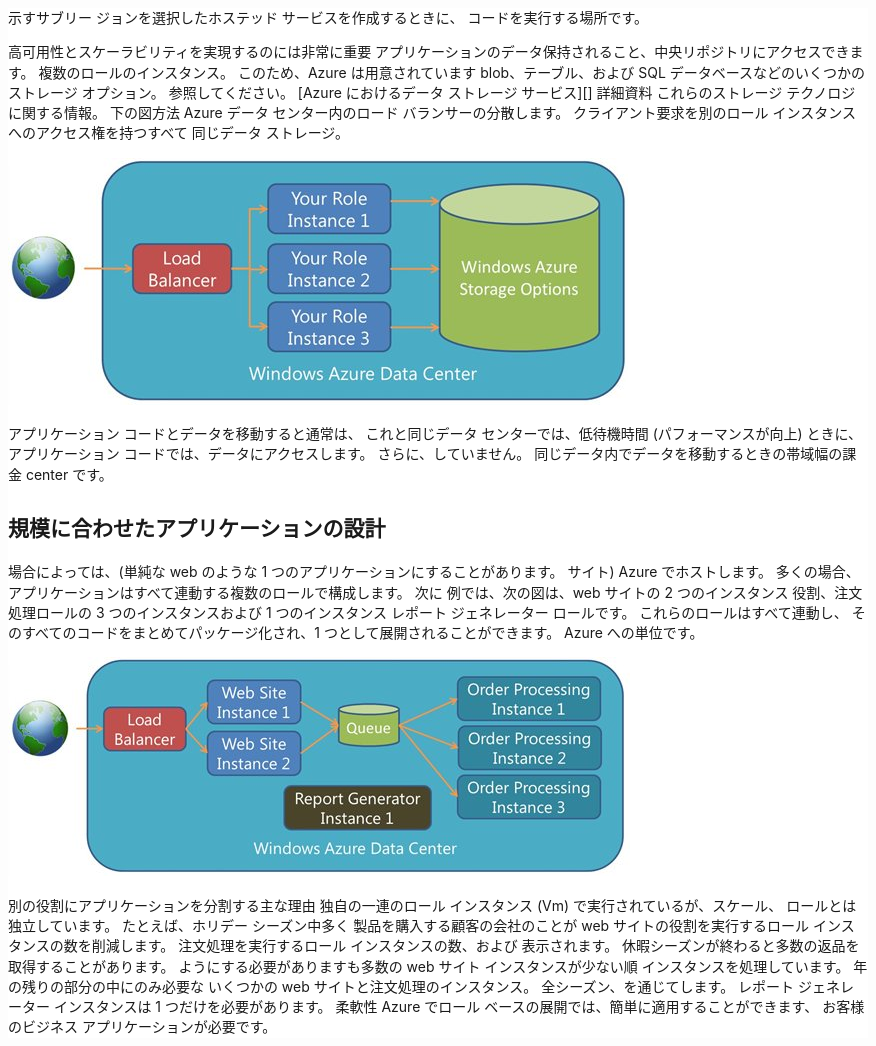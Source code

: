 </td>
</tr>
</tbody>
</table>
示すサブリー ジョンを選択したホステッド サービスを作成するときに、
コードを実行する場所です。

高可用性とスケーラビリティを実現するのには非常に重要
アプリケーションのデータ保持されること、中央リポジトリにアクセスできます。
複数のロールのインスタンス。 このため、Azure は用意されています
blob、テーブル、および SQL データベースなどのいくつかのストレージ オプション。 参照してください。
 [Azure におけるデータ ストレージ サービス][] 詳細資料
これらのストレージ テクノロジに関する情報。 下の図方法
Azure データ センター内のロード バランサーの分散します。
クライアント要求を別のロール インスタンスへのアクセス権を持つすべて
同じデータ ストレージ。

![image][3]

アプリケーション コードとデータを移動すると通常は、
これと同じデータ センターでは、低待機時間 (パフォーマンスが向上)
ときに、アプリケーション コードでは、データにアクセスします。 さらに、していません。
同じデータ内でデータを移動するときの帯域幅の課金
center です。

## <a id="scale"> </a>規模に合わせたアプリケーションの設計

場合によっては、(単純な web のような 1 つのアプリケーションにすることがあります。
サイト) Azure でホストします。 多くの場合、
アプリケーションはすべて連動する複数のロールで構成します。 次に
例では、次の図は、web サイトの 2 つのインスタンス
役割、注文処理ロールの 3 つのインスタンスおよび 1 つのインスタンス
レポート ジェネレーター ロールです。 これらのロールはすべて連動し、
そのすべてのコードをまとめてパッケージ化され、1 つとして展開されることができます。
Azure への単位です。

![image][4]

別の役割にアプリケーションを分割する主な理由
独自の一連のロール インスタンス (Vm) で実行されているが、スケール、
ロールとは独立しています。 たとえば、ホリデー シーズン中多く
製品を購入する顧客の会社のことが
web サイトの役割を実行するロール インスタンスの数を削減します。
注文処理を実行するロール インスタンスの数、および
表示されます。 休暇シーズンが終わると多数の返品を取得することがあります。
ようにする必要がありますも多数の web サイト インスタンスが少ない順
インスタンスを処理しています。 年の残りの部分の中にのみ必要な
いくつかの web サイトと注文処理のインスタンス。 全シーズン、を通じてします。
レポート ジェネレーター インスタンスは 1 つだけを必要があります。 柔軟性
Azure でロール ベースの展開では、簡単に適用することができます、
お客様のビジネス アプリケーションが必要です。


  [Azure Application Model Benefits]: #benefits
  [Hosted Service Core Concepts]: #concepts
  [Hosted Service Design Considerations]: #considerations
  [Designing your Application for Scale]: #scale
  [Hosted Service Definition and Configuration]: #defandcfg
  [The Service Definition File]: #def
  [The Service Configuration File]: #cfg
  [Creating and Deploying a Hosted Service]: #hostedservices
  [References]: #references
  [0]: ./media/application-model/application-model-3.jpg
  [1]: ./media/application-model/application-model-4.jpg
  [2]: ./media/application-model/application-model-5.jpg
  [Configuring a Custom Domain Name in Azure]: http://www.windowsazure.com/develop/net/common-tasks/custom-dns/
  [Data Storage Offerings in Azure]: http://www.windowsazure.com/develop/net/fundamentals/cloud-storage/
  [3]: ./media/application-model/application-model-6.jpg
  [4]: ./media/application-model/application-model-7.jpg
  [Azure Pricing]: http://www.windowsazure.com/pricing/calculator/
  [Managing Certificates in Azure]: http://msdn.microsoft.com/library/windowsazure/gg981929.aspx
  [http://msdn.microsoft.com/library/windowsazure/ee758710.aspx]: http://msdn.microsoft.com/library/windowsazure/ee758710.aspx
  [http://msdn.microsoft.com/library/hh560567.aspx]: http://msdn.microsoft.com/library/hh560567.aspx
  [Managing Upgrades to the Azure Guests OS]: http://msdn.microsoft.com/library/ee924680.aspx
  [Azure Management Portal]: http://manage.windowsazure.com/
  [5]: ./media/application-model/application-model-8.jpg
  [Deploying and Updating Azure Applications]: http://www.windowsazure.com/develop/net/fundamentals/deploying-applications/
  [Creating a Hosted Service for Azure]: http://msdn.microsoft.com/library/gg432967.aspx
  [Managing Hosted Services in Azure]: http://msdn.microsoft.com/library/gg433038.aspx
  [Migrating Applications to Azure]: http://msdn.microsoft.com/library/gg186051.aspx
  [Configuring an Azure Application]: http://msdn.microsoft.com/library/windowsazure/ee405486.aspx